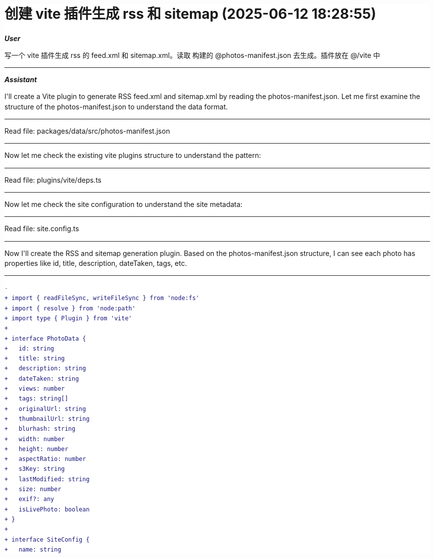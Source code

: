 

# 创建 vite 插件生成 rss 和 sitemap (2025-06-12 18:28:55)

_**User**_

写一个 vite 插件生成 rss 的 feed.xml 和 sitemap.xml。读取 构建的 @photos-manifest.json 去生成。插件放在 @/vite 中

---

_**Assistant**_

I'll create a Vite plugin to generate RSS feed.xml and sitemap.xml by reading the photos-manifest.json. Let me first examine the structure of the photos-manifest.json to understand the data format.

---

Read file: packages/data/src/photos-manifest.json

---

Now let me check the existing vite plugins structure to understand the pattern:

---

Read file: plugins/vite/deps.ts

---

Now let me check the site configuration to understand the site metadata:

---

Read file: site.config.ts

---

Now I'll create the RSS and sitemap generation plugin. Based on the photos-manifest.json structure, I can see each photo has properties like id, title, description, dateTaken, tags, etc.

---

```diff
- 
+ import { readFileSync, writeFileSync } from 'node:fs'
+ import { resolve } from 'node:path'
+ import type { Plugin } from 'vite'
+ 
+ interface PhotoData {
+   id: string
+   title: string
+   description: string
+   dateTaken: string
+   views: number
+   tags: string[]
+   originalUrl: string
+   thumbnailUrl: string
+   blurhash: string
+   width: number
+   height: number
+   aspectRatio: number
+   s3Key: string
+   lastModified: string
+   size: number
+   exif?: any
+   isLivePhoto: boolean
+ }
+ 
+ interface SiteConfig {
+   name: string
```